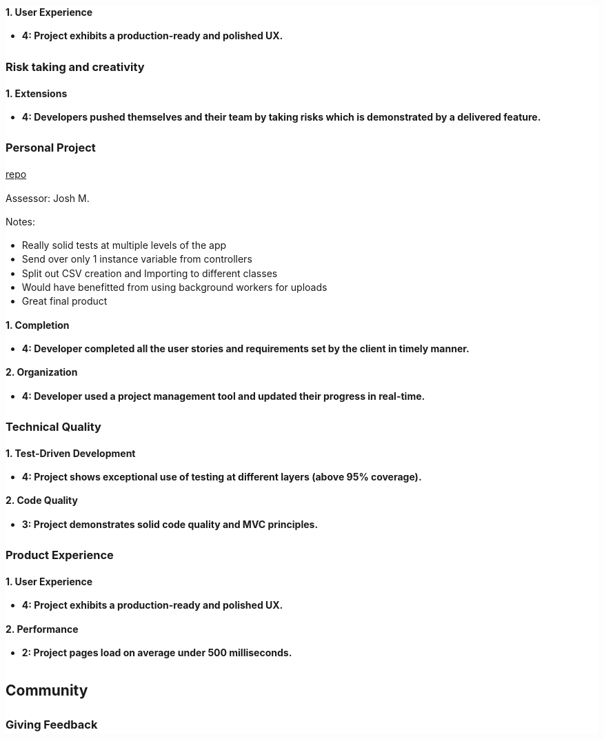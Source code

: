 **1. User Experience**

* **4: Project exhibits a production-ready and polished UX.**

### Risk taking and creativity

**1. Extensions**

* **4: Developers pushed themselves and their team by taking risks which is demonstrated by a delivered feature.**

### Personal Project

[repo](https://github.com/jwashke/commissions)

Assessor: Josh M.

Notes:

* Really solid tests at multiple levels of the app
* Send over only 1 instance variable from controllers
* Split out CSV creation and Importing to different classes
* Would have benefitted from using background workers for uploads
* Great final product

**1. Completion**

* **4: Developer completed all the user stories and requirements set by the client in timely manner.**

**2. Organization**

* **4: Developer used a project management tool and updated their progress in real-time.**

### Technical Quality

**1. Test-Driven Development**

* **4: Project shows exceptional use of testing at different layers (above 95% coverage).**

**2. Code Quality**

* **3: Project demonstrates solid code quality and MVC principles.**

### Product Experience

**1. User Experience**

* **4: Project exhibits a production-ready and polished UX.**

**2. Performance**

* **2: Project pages load on average under 500 milliseconds.**

## Community



### Giving Feedback
